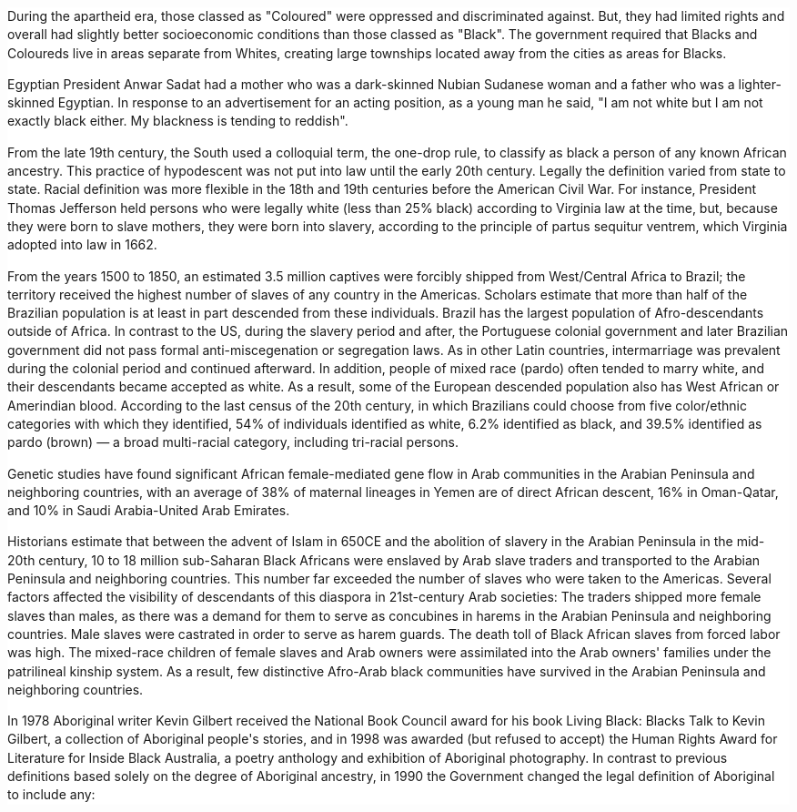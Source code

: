 During the apartheid era, those classed as "Coloured" were oppressed and discriminated against. But, they had limited rights and overall had slightly better socioeconomic conditions than those classed as "Black". The government required that Blacks and Coloureds live in areas separate from Whites, creating large townships located away from the cities as areas for Blacks.

Egyptian President Anwar Sadat had a mother who was a dark-skinned Nubian Sudanese woman and a father who was a lighter-skinned Egyptian. In response to an advertisement for an acting position, as a young man he said, "I am not white but I am not exactly black either. My blackness is tending to reddish".

From the late 19th century, the South used a colloquial term, the one-drop rule, to classify as black a person of any known African ancestry. This practice of hypodescent was not put into law until the early 20th century. Legally the definition varied from state to state. Racial definition was more flexible in the 18th and 19th centuries before the American Civil War. For instance, President Thomas Jefferson held persons who were legally white (less than 25% black) according to Virginia law at the time, but, because they were born to slave mothers, they were born into slavery, according to the principle of partus sequitur ventrem, which Virginia adopted into law in 1662.

From the years 1500 to 1850, an estimated 3.5 million captives were forcibly shipped from West/Central Africa to Brazil; the territory received the highest number of slaves of any country in the Americas. Scholars estimate that more than half of the Brazilian population is at least in part descended from these individuals. Brazil has the largest population of Afro-descendants outside of Africa. In contrast to the US, during the slavery period and after, the Portuguese colonial government and later Brazilian government did not pass formal anti-miscegenation or segregation laws. As in other Latin countries, intermarriage was prevalent during the colonial period and continued afterward. In addition, people of mixed race (pardo) often tended to marry white, and their descendants became accepted as white. As a result, some of the European descended population also has West African or Amerindian blood. According to the last census of the 20th century, in which Brazilians could choose from five color/ethnic categories with which they identified, 54% of individuals identified as white, 6.2% identified as black, and 39.5% identified as pardo (brown) — a broad multi-racial category, including tri-racial persons.

Genetic studies have found significant African female-mediated gene flow in Arab communities in the Arabian Peninsula and neighboring countries, with an average of 38% of maternal lineages in Yemen are of direct African descent, 16% in Oman-Qatar, and 10% in Saudi Arabia-United Arab Emirates.

Historians estimate that between the advent of Islam in 650CE and the abolition of slavery in the Arabian Peninsula in the mid-20th century, 10 to 18 million sub-Saharan Black Africans were enslaved by Arab slave traders and transported to the Arabian Peninsula and neighboring countries. This number far exceeded the number of slaves who were taken to the Americas. Several factors affected the visibility of descendants of this diaspora in 21st-century Arab societies: The traders shipped more female slaves than males, as there was a demand for them to serve as concubines in harems in the Arabian Peninsula and neighboring countries. Male slaves were castrated in order to serve as harem guards. The death toll of Black African slaves from forced labor was high. The mixed-race children of female slaves and Arab owners were assimilated into the Arab owners' families under the patrilineal kinship system. As a result, few distinctive Afro-Arab black communities have survived in the Arabian Peninsula and neighboring countries.

In 1978 Aboriginal writer Kevin Gilbert received the National Book Council award for his book Living Black: Blacks Talk to Kevin Gilbert, a collection of Aboriginal people's stories, and in 1998 was awarded (but refused to accept) the Human Rights Award for Literature for Inside Black Australia, a poetry anthology and exhibition of Aboriginal photography. In contrast to previous definitions based solely on the degree of Aboriginal ancestry, in 1990 the Government changed the legal definition of Aboriginal to include any:
